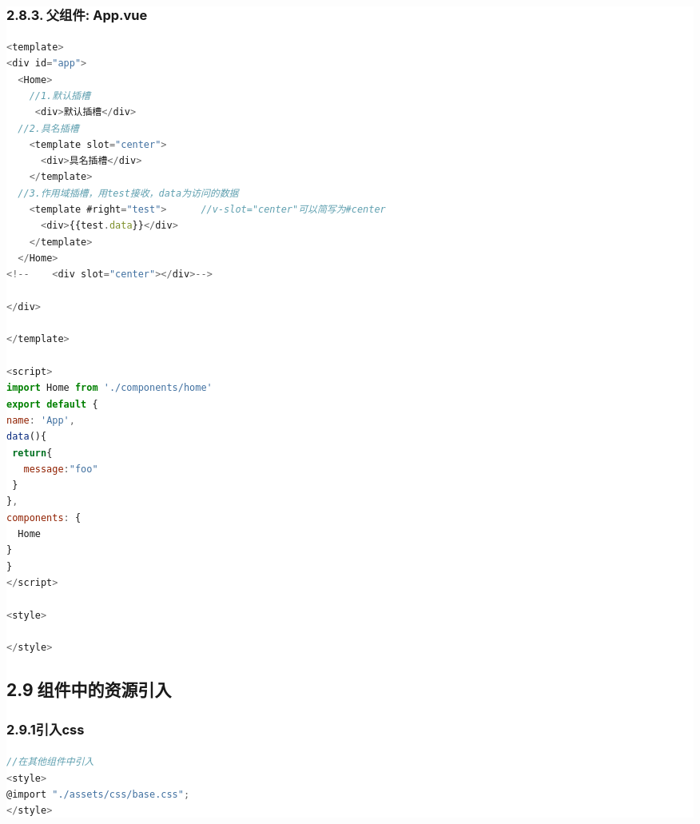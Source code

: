 ### 2.8.3. 父组件: App.vue

  ```js
<template>
  <div id="app">
    <Home>
      //1.默认插槽   
       <div>默认插槽</div>
	//2.具名插槽
      <template slot="center">		
        <div>具名插槽</div>
      </template>
	//3.作用域插槽，用test接收，data为访问的数据
      <template #right="test">		//v-slot="center"可以简写为#center
        <div>{{test.data}}</div>
      </template>
    </Home>
<!--    <div slot="center"></div>-->

  </div>

</template>

<script>
import Home from './components/home'
export default {
  name: 'App',
  data(){
   return{
     message:"foo"
   }
  },
  components: {
    Home
  }
}
</script>

<style>

</style>

  ```



##  2.9 组件中的资源引入

### 2.9.1引入css

```js
//在其他组件中引入
<style>
@import "./assets/css/base.css";
</style>

```
